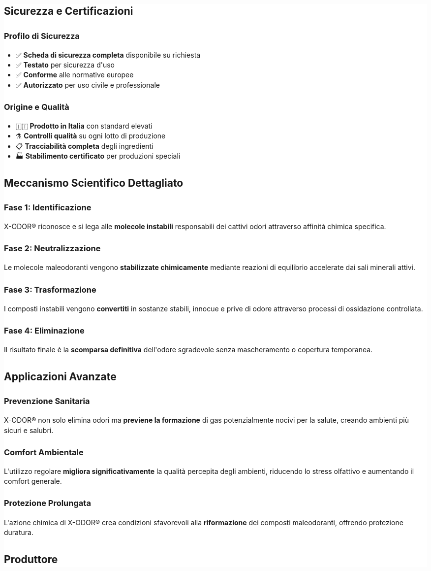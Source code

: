 ## Sicurezza e Certificazioni

### Profilo di Sicurezza
- ✅ **Scheda di sicurezza completa** disponibile su richiesta
- ✅ **Testato** per sicurezza d'uso
- ✅ **Conforme** alle normative europee
- ✅ **Autorizzato** per uso civile e professionale

### Origine e Qualità
- 🇮🇹 **Prodotto in Italia** con standard elevati
- ⚗️ **Controlli qualità** su ogni lotto di produzione
- 📋 **Tracciabilità completa** degli ingredienti
- 🏭 **Stabilimento certificato** per produzioni speciali

## Meccanismo Scientifico Dettagliato

### Fase 1: Identificazione
X-ODOR® riconosce e si lega alle **molecole instabili** responsabili dei cattivi odori attraverso affinità chimica specifica.

### Fase 2: Neutralizzazione  
Le molecole maleodoranti vengono **stabilizzate chimicamente** mediante reazioni di equilibrio accelerate dai sali minerali attivi.

### Fase 3: Trasformazione
I composti instabili vengono **convertiti** in sostanze stabili, innocue e prive di odore attraverso processi di ossidazione controllata.

### Fase 4: Eliminazione
Il risultato finale è la **scomparsa definitiva** dell'odore sgradevole senza mascheramento o copertura temporanea.

## Applicazioni Avanzate

### Prevenzione Sanitaria
X-ODOR® non solo elimina odori ma **previene la formazione** di gas potenzialmente nocivi per la salute, creando ambienti più sicuri e salubri.

### Comfort Ambientale  
L'utilizzo regolare **migliora significativamente** la qualità percepita degli ambienti, riducendo lo stress olfattivo e aumentando il comfort generale.

### Protezione Prolungata
L'azione chimica di X-ODOR® crea condizioni sfavorevoli alla **riformazione** dei composti maleodoranti, offrendo protezione duratura.

## Produttore
